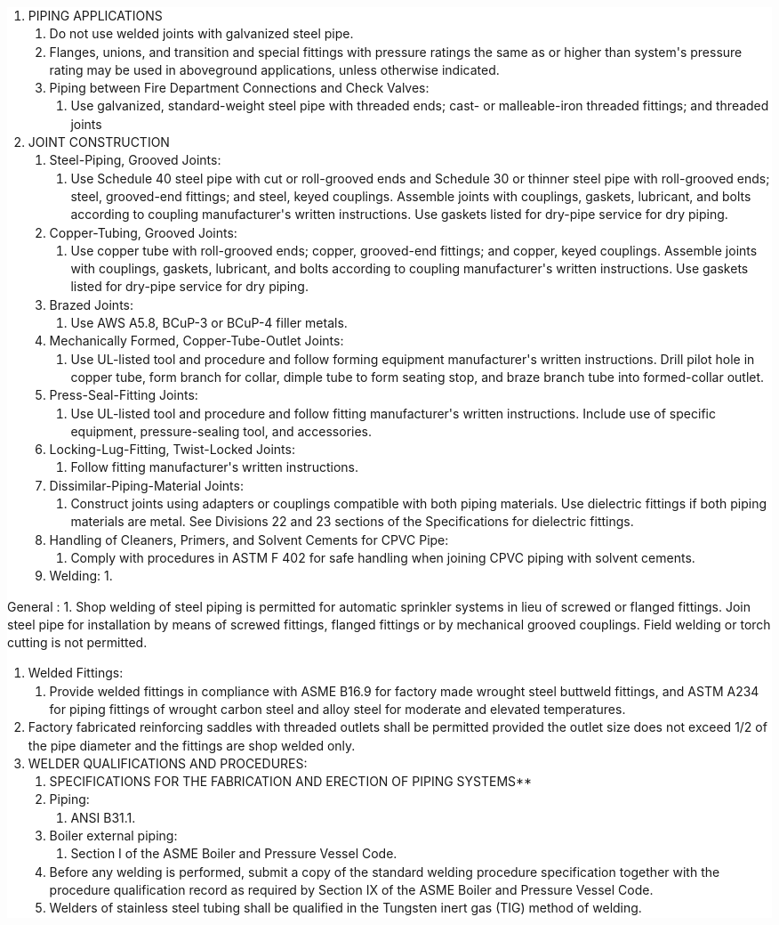 1. PIPING APPLICATIONS
   1. Do not use welded joints with galvanized steel pipe.
   1. Flanges, unions, and transition and special fittings with pressure ratings the same as or higher than system's pressure rating may be used in aboveground applications, unless otherwise indicated.
   1. Piping between Fire Department Connections and Check Valves:
      1. Use galvanized, standard-weight steel pipe with threaded ends; cast- or malleable-iron threaded fittings; and threaded joints
1. JOINT CONSTRUCTION
   1. Steel-Piping, Grooved Joints:
      1. Use Schedule 40 steel pipe with cut or roll-grooved ends and Schedule 30 or thinner steel pipe with roll-grooved ends; steel, grooved-end fittings; and steel, keyed couplings. Assemble joints with couplings, gaskets, lubricant, and bolts according to coupling manufacturer's written instructions. Use gaskets listed for dry-pipe service for dry piping.
   1. Copper-Tubing, Grooved Joints:
      1. Use copper tube with roll-grooved ends; copper, grooved-end fittings; and copper, keyed couplings. Assemble joints with couplings, gaskets, lubricant, and bolts according to coupling manufacturer's written instructions. Use gaskets listed for dry-pipe service for dry piping.
   1. Brazed Joints:
      1. Use AWS A5.8, BCuP-3 or BCuP-4 filler metals.
   1. Mechanically Formed, Copper-Tube-Outlet Joints:
      1. Use UL-listed tool and procedure and follow forming equipment manufacturer's written instructions. Drill pilot hole in copper tube, form branch for collar, dimple tube to form seating stop, and braze branch tube into formed-collar outlet.
   1. Press-Seal-Fitting Joints:
      1. Use UL-listed tool and procedure and follow fitting manufacturer's written instructions. Include use of specific equipment, pressure-sealing tool, and accessories.
   1. Locking-Lug-Fitting, Twist-Locked Joints:
      1. Follow fitting manufacturer's written instructions.
   1. Dissimilar-Piping-Material Joints:
      1. Construct joints using adapters or couplings compatible with both piping materials. Use dielectric fittings if both piping materials are metal. See Divisions 22 and 23 sections of the Specifications for dielectric fittings.
   1. Handling of Cleaners, Primers, and Solvent Cements for CPVC Pipe:
      1. Comply with procedures in ASTM F 402 for safe handling when joining CPVC piping with solvent cements.
   1. Welding:
      1. 

General
:
      1. Shop welding of steel piping is permitted for automatic sprinkler systems in lieu of screwed or flanged fittings. Join steel pipe for installation by means of screwed fittings, flanged fittings or by mechanical grooved couplings. Field welding or torch cutting is not permitted. 
   1. Welded Fittings:
      1. Provide welded fittings in compliance with ASME B16.9 for factory made wrought steel buttweld fittings, and ASTM A234 for piping fittings of wrought carbon steel and alloy steel for moderate and elevated temperatures. 
   1. Factory fabricated reinforcing saddles with threaded outlets shall be permitted provided the outlet size does not exceed 1/2 of the pipe diameter and the fittings are shop welded only. 
1. WELDER QUALIFICATIONS AND PROCEDURES:
      1. SPECIFICATIONS FOR THE FABRICATION AND ERECTION OF PIPING SYSTEMS** 
   1. Piping:
      1. ANSI B31.1.
   1. Boiler external piping:
      1. Section I of the ASME Boiler and Pressure Vessel Code.
   1. Before any welding is performed, submit a copy of the standard welding procedure specification together with the procedure qualification record as required by Section IX of the ASME Boiler and Pressure Vessel Code.
   1. Welders of stainless steel tubing shall be qualified in the Tungsten inert gas (TIG) method of welding.